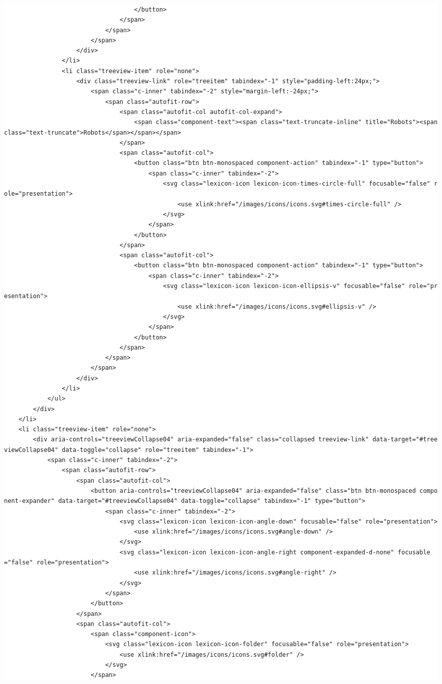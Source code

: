 										</button>
									</span>
								</span>
							</span>
						</div>
					</li>
					<li class="treeview-item" role="none">
						<div class="treeview-link" role="treeitem" tabindex="-1" style="padding-left:24px;">
							<span class="c-inner" tabindex="-2" style="margin-left:-24px;">
								<span class="autofit-row">
									<span class="autofit-col autofit-col-expand">
										<span class="component-text"><span class="text-truncate-inline" title="Robots"><span class="text-truncate">Robots</span></span></span>
									</span>
									<span class="autofit-col">
										<button class="btn btn-monospaced component-action" tabindex="-1" type="button">
											<span class="c-inner" tabindex="-2">
												<svg class="lexicon-icon lexicon-icon-times-circle-full" focusable="false" role="presentation">
													<use xlink:href="/images/icons/icons.svg#times-circle-full" />
												</svg>
											</span>
										</button>
									</span>
									<span class="autofit-col">
										<button class="btn btn-monospaced component-action" tabindex="-1" type="button">
											<span class="c-inner" tabindex="-2">
												<svg class="lexicon-icon lexicon-icon-ellipsis-v" focusable="false" role="presentation">
													<use xlink:href="/images/icons/icons.svg#ellipsis-v" />
												</svg>
											</span>
										</button>
									</span>
								</span>
							</span>
						</div>
					</li>
				</ul>
			</div>
		</li>
		<li class="treeview-item" role="none">
			<div aria-controls="treeviewCollapse04" aria-expanded="false" class="collapsed treeview-link" data-target="#treeviewCollapse04" data-toggle="collapse" role="treeitem" tabindex="-1">
				<span class="c-inner" tabindex="-2">
					<span class="autofit-row">
						<span class="autofit-col">
							<button aria-controls="treeviewCollapse04" aria-expanded="false" class="btn btn-monospaced component-expander" data-target="#treeviewCollapse04" data-toggle="collapse" tabindex="-1" type="button">
								<span class="c-inner" tabindex="-2">
									<svg class="lexicon-icon lexicon-icon-angle-down" focusable="false" role="presentation">
										<use xlink:href="/images/icons/icons.svg#angle-down" />
									</svg>
									<svg class="lexicon-icon lexicon-icon-angle-right component-expanded-d-none" focusable="false" role="presentation">
										<use xlink:href="/images/icons/icons.svg#angle-right" />
									</svg>
								</span>
							</button>
						</span>
						<span class="autofit-col">
							<span class="component-icon">
								<svg class="lexicon-icon lexicon-icon-folder" focusable="false" role="presentation">
									<use xlink:href="/images/icons/icons.svg#folder" />
								</svg>
							</span>